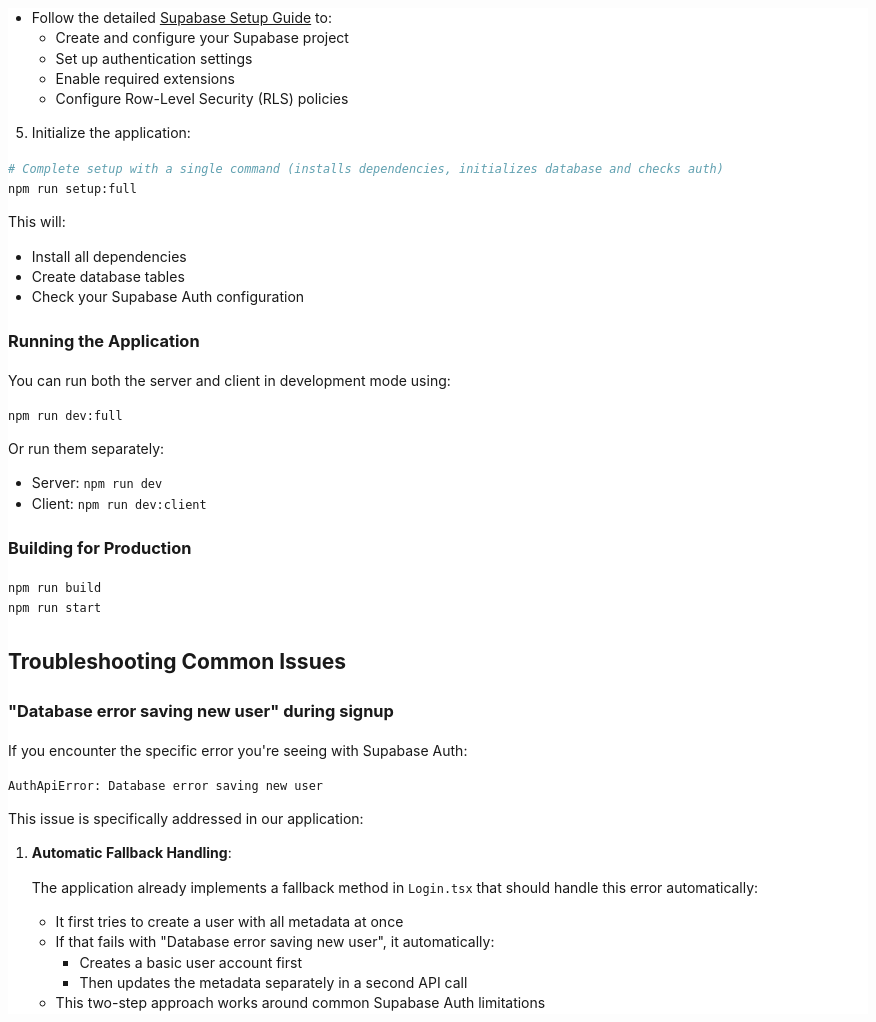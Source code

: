    - Follow the detailed [Supabase Setup Guide](docs/supabase-setup.md) to:
     - Create and configure your Supabase project
     - Set up authentication settings
     - Enable required extensions
     - Configure Row-Level Security (RLS) policies

5. Initialize the application:

```bash
# Complete setup with a single command (installs dependencies, initializes database and checks auth)
npm run setup:full
```

This will:

- Install all dependencies
- Create database tables
- Check your Supabase Auth configuration

### Running the Application

You can run both the server and client in development mode using:

```bash
npm run dev:full
```

Or run them separately:

- Server: `npm run dev`
- Client: `npm run dev:client`

### Building for Production

```bash
npm run build
npm run start
```

## Troubleshooting Common Issues

### "Database error saving new user" during signup

If you encounter the specific error you're seeing with Supabase Auth:

```
AuthApiError: Database error saving new user
```

This issue is specifically addressed in our application:

1. **Automatic Fallback Handling**:

   The application already implements a fallback method in `Login.tsx` that should handle this error automatically:

   - It first tries to create a user with all metadata at once
   - If that fails with "Database error saving new user", it automatically:
     - Creates a basic user account first
     - Then updates the metadata separately in a second API call
   - This two-step approach works around common Supabase Auth limitations
